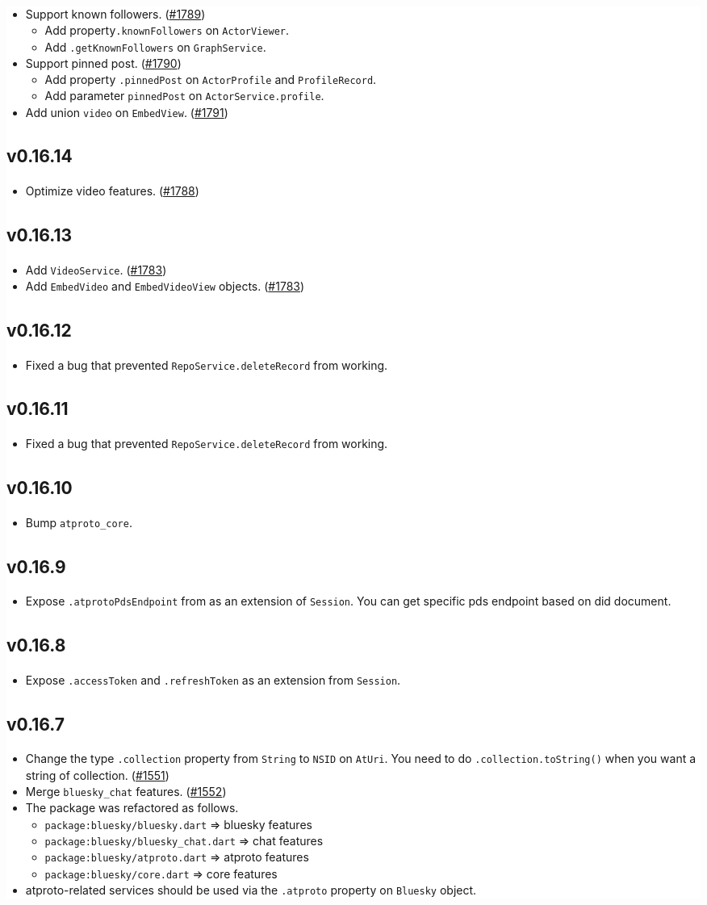 - Support known followers. ([#1789](https://github.com/myConsciousness/atproto.dart/pull/1789))
  - Add property`.knownFollowers` on `ActorViewer`.
  - Add `.getKnownFollowers` on `GraphService`.
- Support pinned post. ([#1790](https://github.com/myConsciousness/atproto.dart/pull/1790))
  - Add property `.pinnedPost` on `ActorProfile` and `ProfileRecord`.
  - Add parameter `pinnedPost` on `ActorService.profile`.
- Add union `video` on `EmbedView`. ([#1791](https://github.com/myConsciousness/atproto.dart/pull/1791))

## v0.16.14

- Optimize video features. ([#1788](https://github.com/myConsciousness/atproto.dart/pull/1788))

## v0.16.13

- Add `VideoService`. ([#1783](https://github.com/myConsciousness/atproto.dart/pull/1783))
- Add `EmbedVideo` and `EmbedVideoView` objects. ([#1783](https://github.com/myConsciousness/atproto.dart/pull/1783))

## v0.16.12

- Fixed a bug that prevented `RepoService.deleteRecord` from working.

## v0.16.11

- Fixed a bug that prevented `RepoService.deleteRecord` from working.

## v0.16.10

- Bump `atproto_core`.

## v0.16.9

- Expose `.atprotoPdsEndpoint` from as an extension of `Session`. You can get specific pds endpoint based on did document.

## v0.16.8

- Expose `.accessToken` and `.refreshToken` as an extension from `Session`.

## v0.16.7

- Change the type `.collection` property from `String` to `NSID` on `AtUri`. You need to do `.collection.toString()` when you want a string of collection. ([#1551](https://github.com/myConsciousness/atproto.dart/issues/1551))
- Merge `bluesky_chat` features. ([#1552](https://github.com/myConsciousness/atproto.dart/pull/1552))
- The package was refactored as follows.
  - `package:bluesky/bluesky.dart` => bluesky features
  - `package:bluesky/bluesky_chat.dart` => chat features
  - `package:bluesky/atproto.dart` => atproto features
  - `package:bluesky/core.dart` => core features
- atproto-related services should be used via the `.atproto` property on `Bluesky` object.
